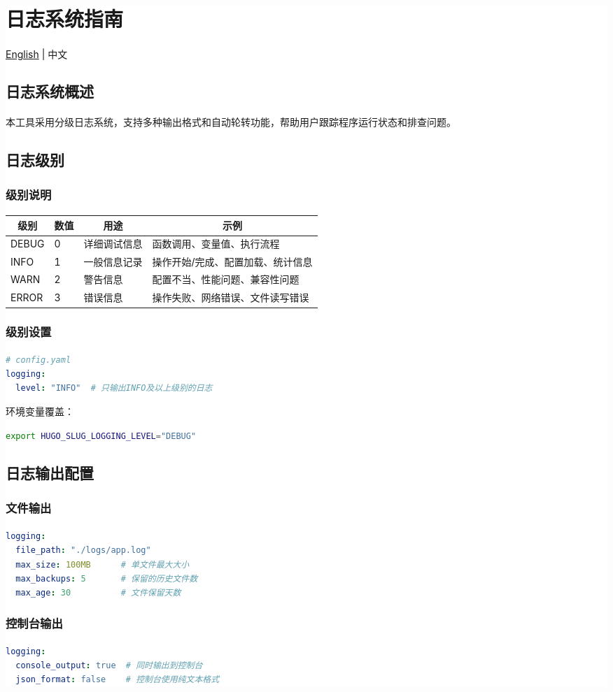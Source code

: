 # 日志系统指南

[English](logging_en.md) | 中文

## 日志系统概述

本工具采用分级日志系统，支持多种输出格式和自动轮转功能，帮助用户跟踪程序运行状态和排查问题。

## 日志级别

### 级别说明

| 级别 | 数值 | 用途 | 示例 |
|------|------|------|------|
| DEBUG | 0 | 详细调试信息 | 函数调用、变量值、执行流程 |
| INFO | 1 | 一般信息记录 | 操作开始/完成、配置加载、统计信息 |
| WARN | 2 | 警告信息 | 配置不当、性能问题、兼容性问题 |
| ERROR | 3 | 错误信息 | 操作失败、网络错误、文件读写错误 |

### 级别设置

```yaml
# config.yaml
logging:
  level: "INFO"  # 只输出INFO及以上级别的日志
```

环境变量覆盖：
```bash
export HUGO_SLUG_LOGGING_LEVEL="DEBUG"
```

## 日志输出配置

### 文件输出

```yaml
logging:
  file_path: "./logs/app.log"
  max_size: 100MB      # 单文件最大大小
  max_backups: 5       # 保留的历史文件数
  max_age: 30          # 文件保留天数
```

### 控制台输出

```yaml
logging:
  console_output: true  # 同时输出到控制台
  json_format: false    # 控制台使用纯文本格式
```
